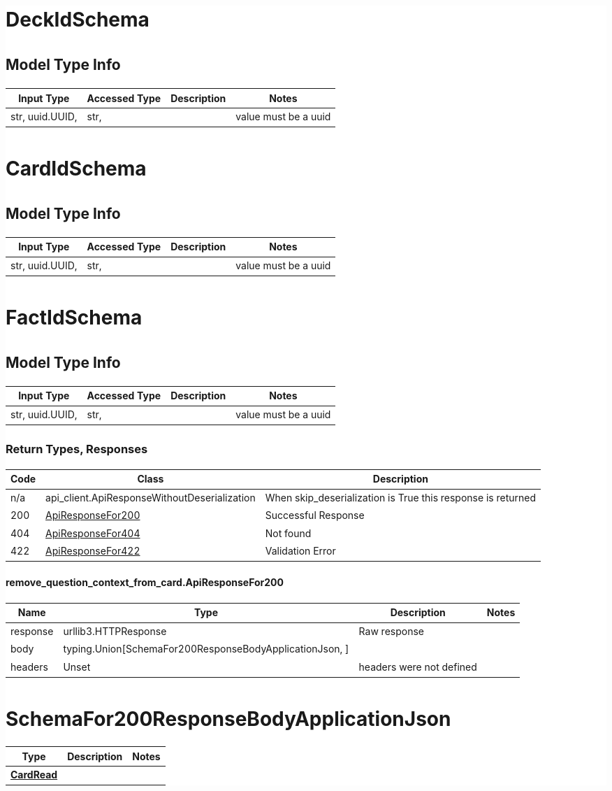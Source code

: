 # DeckIdSchema

## Model Type Info
Input Type | Accessed Type | Description | Notes
------------ | ------------- | ------------- | -------------
str, uuid.UUID,  | str,  |  | value must be a uuid

# CardIdSchema

## Model Type Info
Input Type | Accessed Type | Description | Notes
------------ | ------------- | ------------- | -------------
str, uuid.UUID,  | str,  |  | value must be a uuid

# FactIdSchema

## Model Type Info
Input Type | Accessed Type | Description | Notes
------------ | ------------- | ------------- | -------------
str, uuid.UUID,  | str,  |  | value must be a uuid

### Return Types, Responses

Code | Class | Description
------------- | ------------- | -------------
n/a | api_client.ApiResponseWithoutDeserialization | When skip_deserialization is True this response is returned
200 | [ApiResponseFor200](#remove_question_context_from_card.ApiResponseFor200) | Successful Response
404 | [ApiResponseFor404](#remove_question_context_from_card.ApiResponseFor404) | Not found
422 | [ApiResponseFor422](#remove_question_context_from_card.ApiResponseFor422) | Validation Error

#### remove_question_context_from_card.ApiResponseFor200
Name | Type | Description  | Notes
------------- | ------------- | ------------- | -------------
response | urllib3.HTTPResponse | Raw response |
body | typing.Union[SchemaFor200ResponseBodyApplicationJson, ] |  |
headers | Unset | headers were not defined |

# SchemaFor200ResponseBodyApplicationJson
Type | Description  | Notes
------------- | ------------- | -------------
[**CardRead**](../../models/CardRead.md) |  | 

